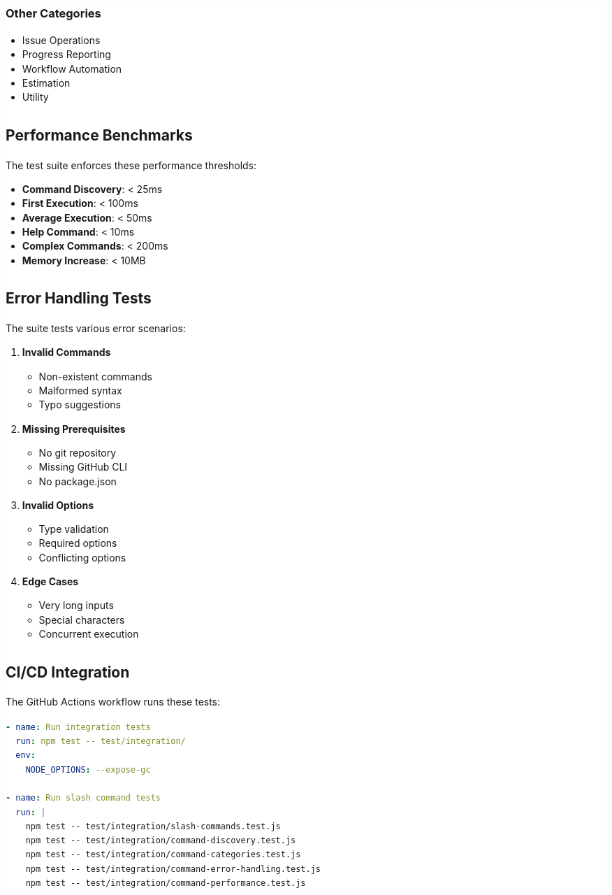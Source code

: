 ### Other Categories
- Issue Operations
- Progress Reporting
- Workflow Automation
- Estimation
- Utility

## Performance Benchmarks

The test suite enforces these performance thresholds:

- **Command Discovery**: < 25ms
- **First Execution**: < 100ms
- **Average Execution**: < 50ms
- **Help Command**: < 10ms
- **Complex Commands**: < 200ms
- **Memory Increase**: < 10MB

## Error Handling Tests

The suite tests various error scenarios:

1. **Invalid Commands**
   - Non-existent commands
   - Malformed syntax
   - Typo suggestions

2. **Missing Prerequisites**
   - No git repository
   - Missing GitHub CLI
   - No package.json

3. **Invalid Options**
   - Type validation
   - Required options
   - Conflicting options

4. **Edge Cases**
   - Very long inputs
   - Special characters
   - Concurrent execution

## CI/CD Integration

The GitHub Actions workflow runs these tests:

```yaml
- name: Run integration tests
  run: npm test -- test/integration/
  env:
    NODE_OPTIONS: --expose-gc

- name: Run slash command tests
  run: |
    npm test -- test/integration/slash-commands.test.js
    npm test -- test/integration/command-discovery.test.js
    npm test -- test/integration/command-categories.test.js
    npm test -- test/integration/command-error-handling.test.js
    npm test -- test/integration/command-performance.test.js
```
